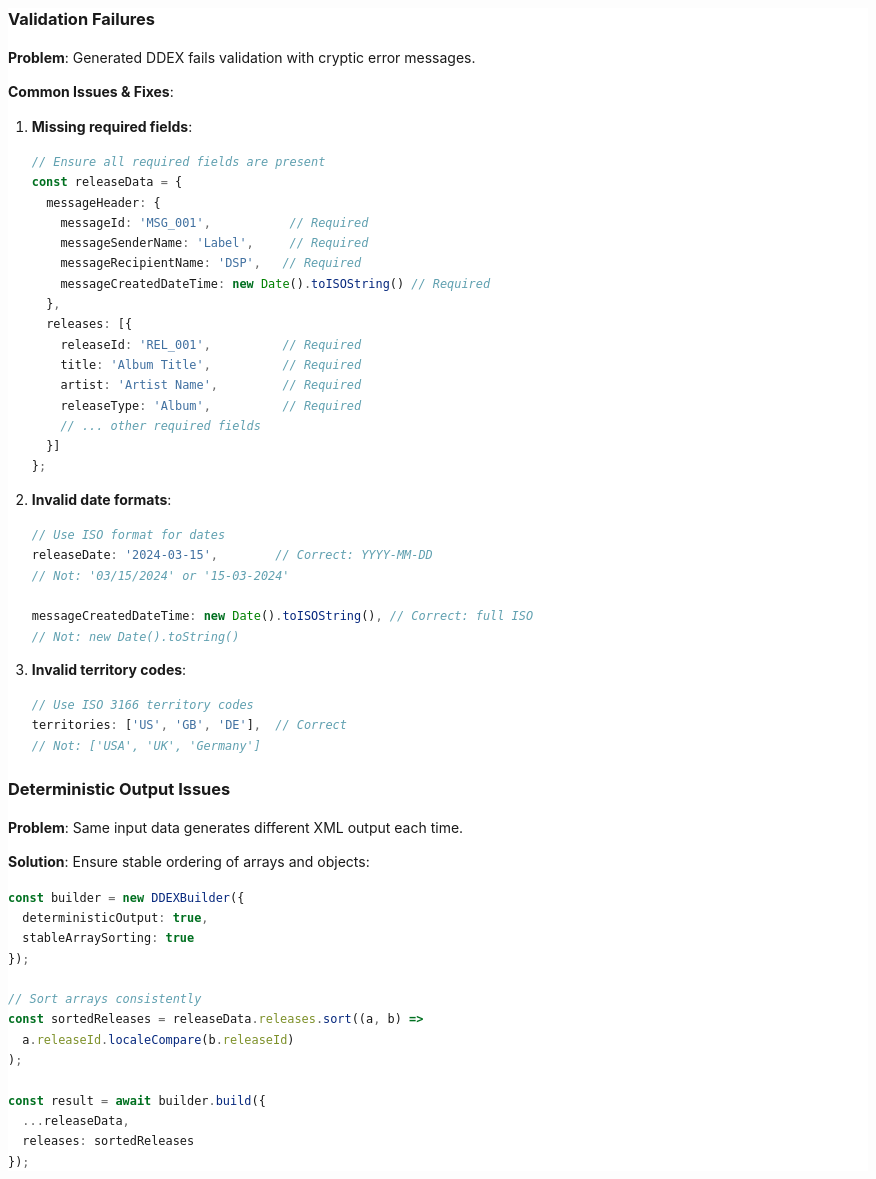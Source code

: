 ### Validation Failures

**Problem**: Generated DDEX fails validation with cryptic error messages.

**Common Issues & Fixes**:

1. **Missing required fields**:
   ```typescript
   // Ensure all required fields are present
   const releaseData = {
     messageHeader: {
       messageId: 'MSG_001',           // Required
       messageSenderName: 'Label',     // Required
       messageRecipientName: 'DSP',   // Required
       messageCreatedDateTime: new Date().toISOString() // Required
     },
     releases: [{
       releaseId: 'REL_001',          // Required
       title: 'Album Title',          // Required
       artist: 'Artist Name',         // Required
       releaseType: 'Album',          // Required
       // ... other required fields
     }]
   };
   ```

2. **Invalid date formats**:
   ```typescript
   // Use ISO format for dates
   releaseDate: '2024-03-15',        // Correct: YYYY-MM-DD
   // Not: '03/15/2024' or '15-03-2024'
   
   messageCreatedDateTime: new Date().toISOString(), // Correct: full ISO
   // Not: new Date().toString()
   ```

3. **Invalid territory codes**:
   ```typescript
   // Use ISO 3166 territory codes
   territories: ['US', 'GB', 'DE'],  // Correct
   // Not: ['USA', 'UK', 'Germany']
   ```

### Deterministic Output Issues

**Problem**: Same input data generates different XML output each time.

**Solution**: Ensure stable ordering of arrays and objects:

```typescript
const builder = new DDEXBuilder({
  deterministicOutput: true,
  stableArraySorting: true
});

// Sort arrays consistently
const sortedReleases = releaseData.releases.sort((a, b) => 
  a.releaseId.localeCompare(b.releaseId)
);

const result = await builder.build({
  ...releaseData,
  releases: sortedReleases
});
```

